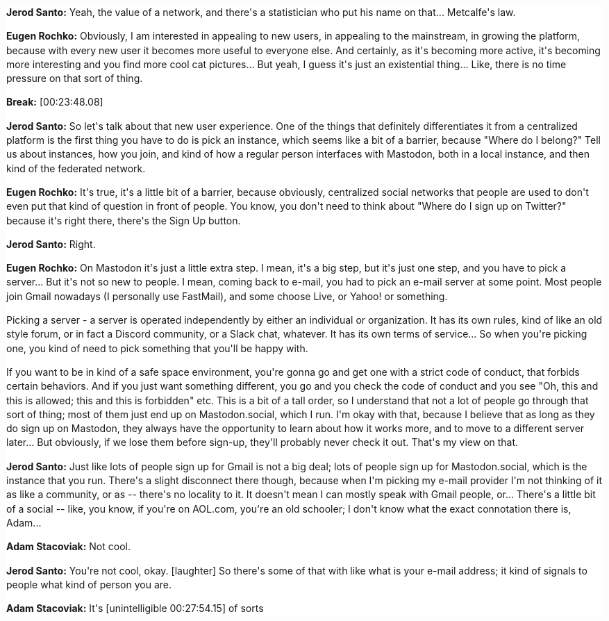**Jerod Santo:** Yeah, the value of a network, and there's a statistician who put his name on that... Metcalfe's law.

**Eugen Rochko:** Obviously, I am interested in appealing to new users, in appealing to the mainstream, in growing the platform, because with every new user it becomes more useful to everyone else. And certainly, as it's becoming more active, it's becoming more interesting and you find more cool cat pictures... But yeah, I guess it's just an existential thing... Like, there is no time pressure on that sort of thing.

**Break:** \[00:23:48.08\]

**Jerod Santo:** So let's talk about that new user experience. One of the things that definitely differentiates it from a centralized platform is the first thing you have to do is pick an instance, which seems like a bit of a barrier, because "Where do I belong?" Tell us about instances, how you join, and kind of how a regular person interfaces with Mastodon, both in a local instance, and then kind of the federated network.

**Eugen Rochko:** It's true, it's a little bit of a barrier, because obviously, centralized social networks that people are used to don't even put that kind of question in front of people. You know, you don't need to think about "Where do I sign up on Twitter?" because it's right there, there's the Sign Up button.

**Jerod Santo:** Right.

**Eugen Rochko:** On Mastodon it's just a little extra step. I mean, it's a big step, but it's just one step, and you have to pick a server... But it's not so new to people. I mean, coming back to e-mail, you had to pick an e-mail server at some point. Most people join Gmail nowadays (I personally use FastMail), and some choose Live, or Yahoo! or something.

Picking a server - a server is operated independently by either an individual or organization. It has its own rules, kind of like an old style forum, or in fact a Discord community, or a Slack chat, whatever. It has its own terms of service... So when you're picking one, you kind of need to pick something that you'll be happy with.

If you want to be in kind of a safe space environment, you're gonna go and get one with a strict code of conduct, that forbids certain behaviors. And if you just want something different, you go and you check the code of conduct and you see "Oh, this and this is allowed; this and this is forbidden" etc. This is a bit of a tall order, so I understand that not a lot of people go through that sort of thing; most of them just end up on Mastodon.social, which I run. I'm okay with that, because I believe that as long as they do sign up on Mastodon, they always have the opportunity to learn about how it works more, and to move to a different server later... But obviously, if we lose them before sign-up, they'll probably never check it out. That's my view on that.

**Jerod Santo:** Just like lots of people sign up for Gmail is not a big deal; lots of people sign up for Mastodon.social, which is the instance that you run. There's a slight disconnect there though, because when I'm picking my e-mail provider I'm not thinking of it as like a community, or as -- there's no locality to it. It doesn't mean I can mostly speak with Gmail people, or... There's a little bit of a social -- like, you know, if you're on AOL.com, you're an old schooler; I don't know what the exact connotation there is, Adam...

**Adam Stacoviak:** Not cool.

**Jerod Santo:** You're not cool, okay. \[laughter\] So there's some of that with like what is your e-mail address; it kind of signals to people what kind of person you are.

**Adam Stacoviak:** It's \[unintelligible 00:27:54.15\] of sorts
